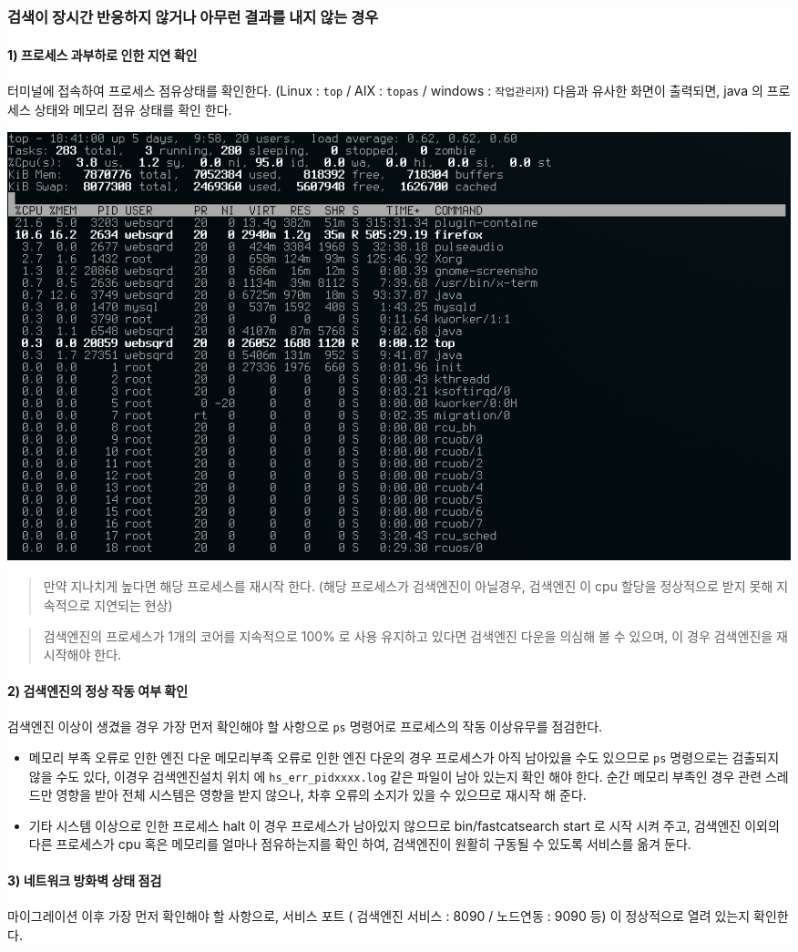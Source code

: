 ### 검색이 장시간 반응하지 않거나 아무런 결과를 내지 않는 경우

#### 1) 프로세스 과부하로 인한 지연 확인
터미널에 접속하여 프로세스 점유상태를 확인한다. (Linux : `top` / AIX : `topas` / windows : `작업관리자`)
다음과 유사한 화면이 출력되면, java 의 프로세스 상태와 메모리 점유 상태를 확인 한다.

![](https://raw.githubusercontent.com/fastcat-co/fastcat-manuals/master/fastcatsearch/op-manual/ko/img/218.jpg)

> 만약 지나치게 높다면 해당 프로세스를 재시작 한다.  (해당 프로세스가 검색엔진이 아닐경우, 검색엔진 이 cpu 할당을 정상적으로 받지 못해 지속적으로 지연되는 현상)

> 검색엔진의 프로세스가 1개의 코어를 지속적으로 100% 로 사용 유지하고 있다면 검색엔진 다운을 의심해 볼 수 있으며, 이 경우 검색엔진을 재시작해야 한다.


#### 2) 검색엔진의 정상 작동 여부 확인

검색엔진 이상이 생겼을 경우 가장 먼저 확인해야 할 사항으로 `ps` 명령어로 프로세스의 작동 이상유무를 점검한다.

- 메모리 부족 오류로 인한 엔진 다운
메모리부족 오류로 인한 엔진 다운의 경우 프로세스가 아직 남아있을 수도 있으므로 `ps` 명령으로는 검출되지 않을 수도 있다, 이경우 검색엔진설치 위치 에 `hs_err_pidxxxx.log` 같은 파일이 남아 있는지 확인 해야 한다.
순간 메모리 부족인 경우 관련 스레드만 영향을 받아 전체 시스템은 영향을 받지 않으나, 차후 오류의 소지가 있을 수 있으므로 재시작 해 준다.

- 기타 시스템 이상으로 인한 프로세스 halt
이 경우 프로세스가 남아있지 않으므로 bin/fastcatsearch start 로 시작 시켜 주고, 검색엔진 이외의 다른 프로세스가 cpu 혹은 메모리를 얼마나 점유하는지를 확인 하여, 검색엔진이 원활히 구동될 수 있도록 서비스를 옮겨 둔다.


#### 3) 네트워크 방화벽 상태 점검

마이그레이션 이후 가장 먼저 확인해야 할 사항으로, 서비스 포트 ( 검색엔진 서비스 : 8090 / 노드연동 : 9090 등) 이 정상적으로 열려 있는지 확인한다.
